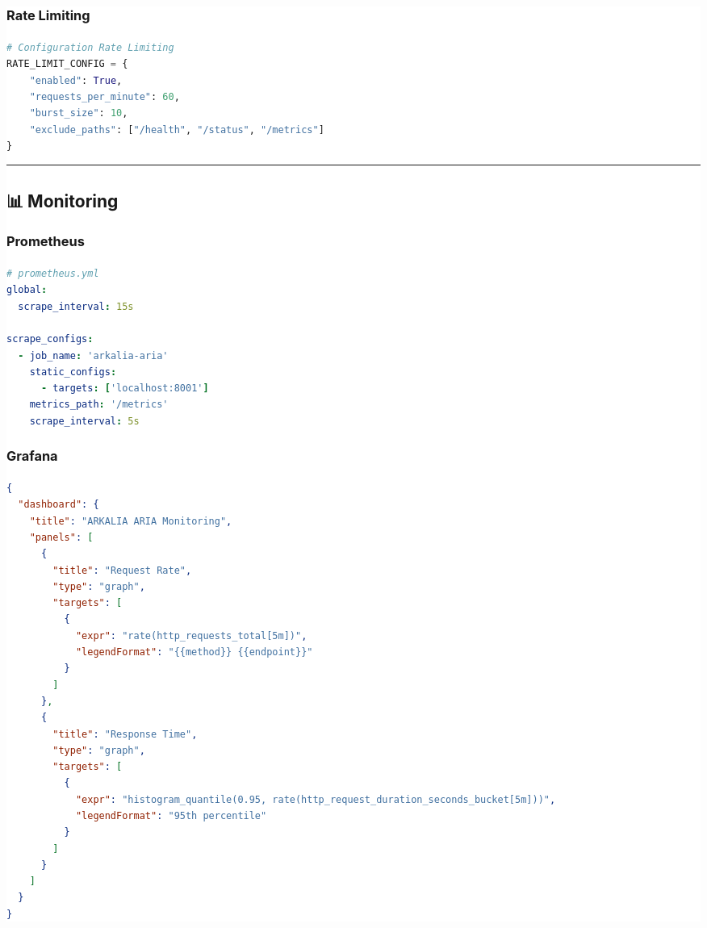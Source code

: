 ```python
```

### **Rate Limiting**
```python
# Configuration Rate Limiting
RATE_LIMIT_CONFIG = {
    "enabled": True,
    "requests_per_minute": 60,
    "burst_size": 10,
    "exclude_paths": ["/health", "/status", "/metrics"]
}
```

---

## 📊 **Monitoring**

### **Prometheus**
```yaml
# prometheus.yml
global:
  scrape_interval: 15s

scrape_configs:
  - job_name: 'arkalia-aria'
    static_configs:
      - targets: ['localhost:8001']
    metrics_path: '/metrics'
    scrape_interval: 5s
```

### **Grafana**
```json
{
  "dashboard": {
    "title": "ARKALIA ARIA Monitoring",
    "panels": [
      {
        "title": "Request Rate",
        "type": "graph",
        "targets": [
          {
            "expr": "rate(http_requests_total[5m])",
            "legendFormat": "{{method}} {{endpoint}}"
          }
        ]
      },
      {
        "title": "Response Time",
        "type": "graph",
        "targets": [
          {
            "expr": "histogram_quantile(0.95, rate(http_request_duration_seconds_bucket[5m]))",
            "legendFormat": "95th percentile"
          }
        ]
      }
    ]
  }
}
```
